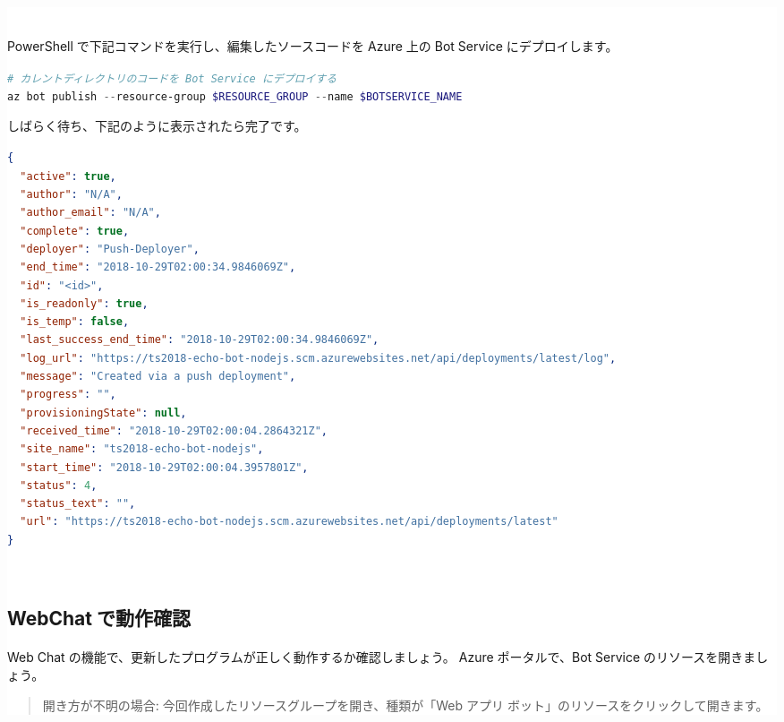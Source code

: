 &nbsp;

PowerShell で下記コマンドを実行し、編集したソースコードを Azure 上の Bot Service にデプロイします。

```powershell
# カレントディレクトリのコードを Bot Service にデプロイする
az bot publish --resource-group $RESOURCE_GROUP --name $BOTSERVICE_NAME
```

しばらく待ち、下記のように表示されたら完了です。

```json
{
  "active": true,
  "author": "N/A",
  "author_email": "N/A",
  "complete": true,
  "deployer": "Push-Deployer",
  "end_time": "2018-10-29T02:00:34.9846069Z",
  "id": "<id>",
  "is_readonly": true,
  "is_temp": false,
  "last_success_end_time": "2018-10-29T02:00:34.9846069Z",
  "log_url": "https://ts2018-echo-bot-nodejs.scm.azurewebsites.net/api/deployments/latest/log",
  "message": "Created via a push deployment",
  "progress": "",
  "provisioningState": null,
  "received_time": "2018-10-29T02:00:04.2864321Z",
  "site_name": "ts2018-echo-bot-nodejs",
  "start_time": "2018-10-29T02:00:04.3957801Z",
  "status": 4,
  "status_text": "",
  "url": "https://ts2018-echo-bot-nodejs.scm.azurewebsites.net/api/deployments/latest"
}
```

&nbsp;

## WebChat で動作確認

Web Chat の機能で、更新したプログラムが正しく動作するか確認しましょう。
Azure ポータルで、Bot Service のリソースを開きましょう。

> 開き方が不明の場合: 今回作成したリソースグループを開き、種類が「Web アプリ ボット」のリソースをクリックして開きます。
